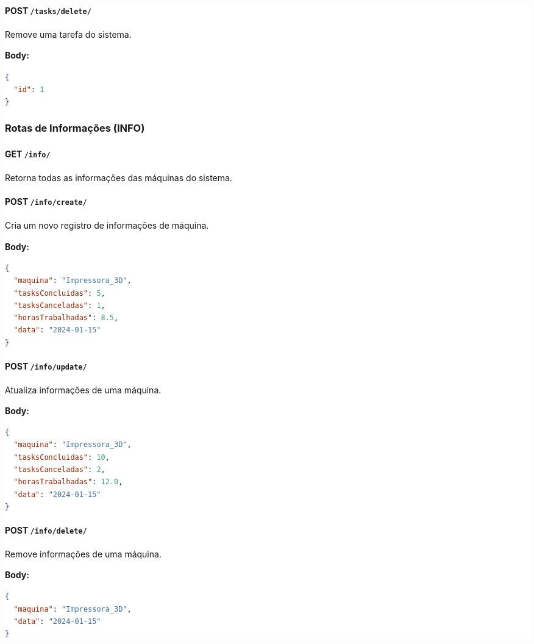 #### POST `/tasks/delete/`
Remove uma tarefa do sistema.

**Body:**
```json
{
  "id": 1
}
```

### Rotas de Informações (INFO)

#### GET `/info/`
Retorna todas as informações das máquinas do sistema.

#### POST `/info/create/`
Cria um novo registro de informações de máquina.

**Body:**
```json
{
  "maquina": "Impressora_3D",
  "tasksConcluidas": 5,
  "tasksCanceladas": 1,
  "horasTrabalhadas": 8.5,
  "data": "2024-01-15"
}
```

#### POST `/info/update/`
Atualiza informações de uma máquina.

**Body:**
```json
{
  "maquina": "Impressora_3D",
  "tasksConcluidas": 10,
  "tasksCanceladas": 2,
  "horasTrabalhadas": 12.0,
  "data": "2024-01-15"
}
```

#### POST `/info/delete/`
Remove informações de uma máquina.

**Body:**
```json
{
  "maquina": "Impressora_3D",
  "data": "2024-01-15"
}
```

